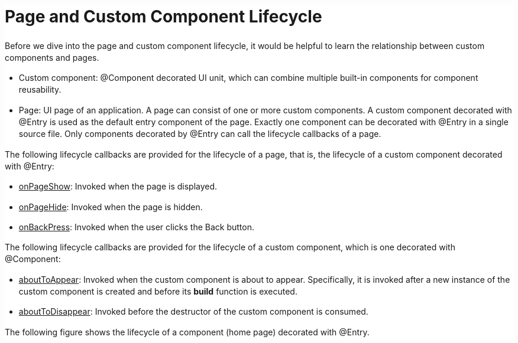 # Page and Custom Component Lifecycle


Before we dive into the page and custom component lifecycle, it would be helpful to learn the relationship between custom components and pages.


- Custom component: \@Component decorated UI unit, which can combine multiple built-in components for component reusability.

- Page: UI page of an application. A page can consist of one or more custom components. A custom component decorated with \@Entry is used as the default entry component of the page. Exactly one component can be decorated with \@Entry in a single source file. Only components decorated by \@Entry can call the lifecycle callbacks of a page.


The following lifecycle callbacks are provided for the lifecycle of a page, that is, the lifecycle of a custom component decorated with \@Entry:


- [onPageShow](../reference/arkui-ts/ts-custom-component-lifecycle.md#onpageshow): Invoked when the page is displayed.

- [onPageHide](../reference/arkui-ts/ts-custom-component-lifecycle.md#onpagehide): Invoked when the page is hidden.

- [onBackPress](../reference/arkui-ts/ts-custom-component-lifecycle.md#onbackpress): Invoked when the user clicks the Back button.


The following lifecycle callbacks are provided for the lifecycle of a custom component, which is one decorated with \@Component:


- [aboutToAppear](../reference/arkui-ts/ts-custom-component-lifecycle.md#abouttoappear): Invoked when the custom component is about to appear. Specifically, it is invoked after a new instance of the custom component is created and before its **build** function is executed.

- [aboutToDisappear](../reference/arkui-ts/ts-custom-component-lifecycle.md#abouttodisappear): Invoked before the destructor of the custom component is consumed.


The following figure shows the lifecycle of a component (home page) decorated with \@Entry.

